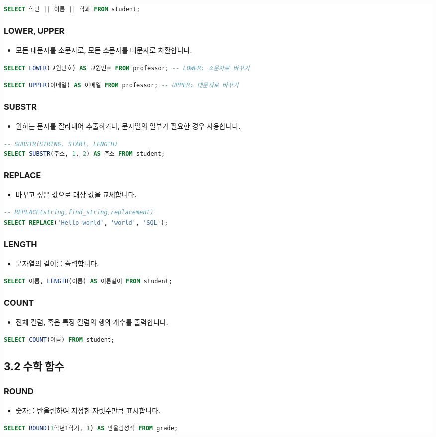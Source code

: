 ```SQL
SELECT 학번 || 이름 || 학과 FROM student;
```

### LOWER, UPPER

-   모든 대문자를 소문자로, 모든 소문자를 대문자로 치환합니다.

```SQL
SELECT LOWER(교원번호) AS 교원번호 FROM professor; -- LOWER: 소문자로 바꾸기
```

```sql
SELECT UPPER(이메일) AS 이메일 FROM professor; -- UPPER: 대문자로 바꾸기
```

### SUBSTR

-   원하는 문자를 잘라내어 추출하거나, 문자열의 일부가 필요한 경우 사용합니다.

```sql
-- SUBSTR(STRING, START, LENGTH)
SELECT SUBSTR(주소, 1, 2) AS 주소 FROM student;
```

### REPLACE

-   바꾸고 싶은 값으로 대상 값을 교체합니다.

```sql
-- REPLACE(string,find_string,replacement)
SELECT REPLACE('Hello world', 'world', 'SQL');
```

### LENGTH

-   문자열의 길이를 출력합니다.

```sql
SELECT 이름, LENGTH(이름) AS 이름길이 FROM student;
```

### COUNT

-   전체 컬럼, 혹은 특정 컬럼의 행의 개수를 출력합니다.

```sql
SELECT COUNT(이름) FROM student;
```

## 3.2 수학 함수

### ROUND

-   숫자를 반올림하여 지정한 자릿수만큼 표시합니다.

```sql
SELECT ROUND(1학년1학기, 1) AS 반올림성적 FROM grade;
```
